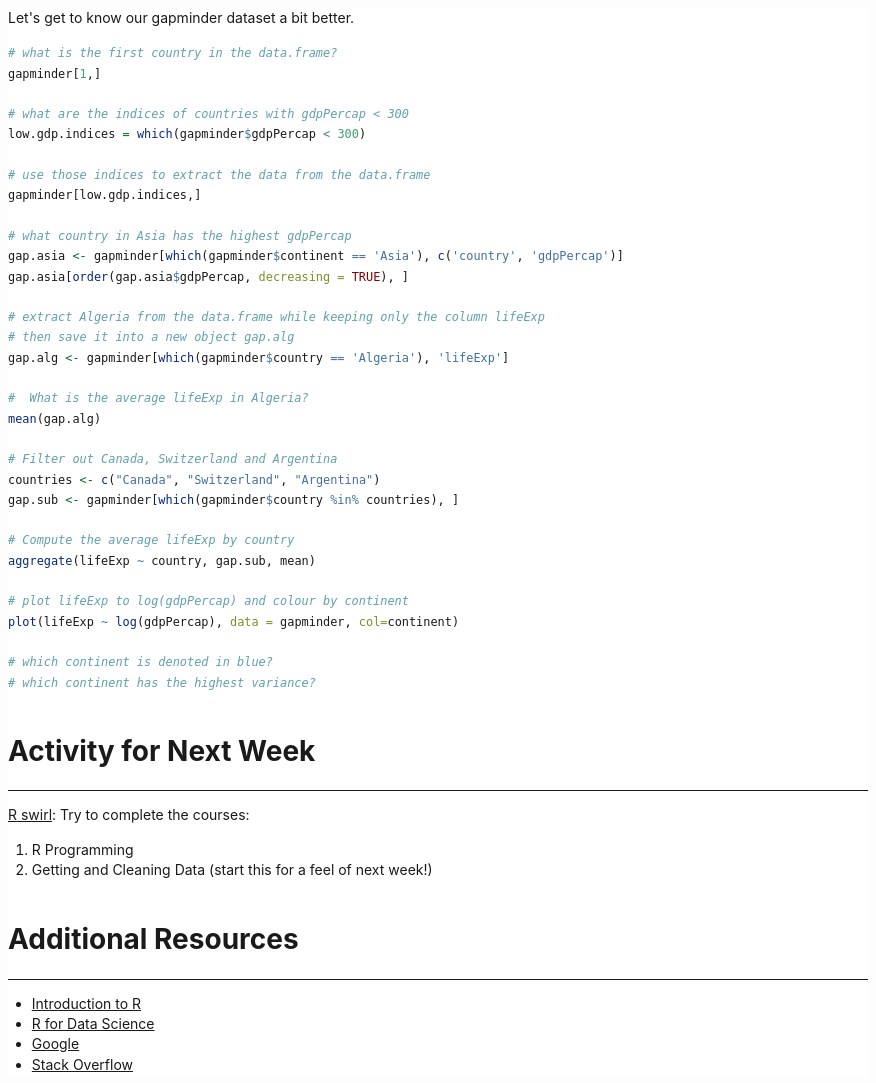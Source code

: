 Let's get to know our gapminder dataset a bit better. 


```r
# what is the first country in the data.frame?
gapminder[1,]

# what are the indices of countries with gdpPercap < 300
low.gdp.indices = which(gapminder$gdpPercap < 300)

# use those indices to extract the data from the data.frame
gapminder[low.gdp.indices,]

# what country in Asia has the highest gdpPercap
gap.asia <- gapminder[which(gapminder$continent == 'Asia'), c('country', 'gdpPercap')]
gap.asia[order(gap.asia$gdpPercap, decreasing = TRUE), ]

# extract Algeria from the data.frame while keeping only the column lifeExp
# then save it into a new object gap.alg
gap.alg <- gapminder[which(gapminder$country == 'Algeria'), 'lifeExp']

#  What is the average lifeExp in Algeria?
mean(gap.alg)

# Filter out Canada, Switzerland and Argentina
countries <- c("Canada", "Switzerland", "Argentina")
gap.sub <- gapminder[which(gapminder$country %in% countries), ]

# Compute the average lifeExp by country
aggregate(lifeExp ~ country, gap.sub, mean)

# plot lifeExp to log(gdpPercap) and colour by continent
plot(lifeExp ~ log(gdpPercap), data = gapminder, col=continent)

# which continent is denoted in blue?
# which continent has the highest variance?
```


# Activity for Next Week

---

[R swirl](https://swirlstats.com/students.html): Try to complete the courses:

1. R Programming
2. Getting and Cleaning Data (start this for a feel of next week!)


# Additional Resources

---

* [Introduction to R](http://r4ds.had.co.nz/intro.html)
* [R for Data Science](http://r4ds.had.co.nz/)
* [Google](www.google.ca)
* [Stack Overflow](https://stackoverflow.com/)

